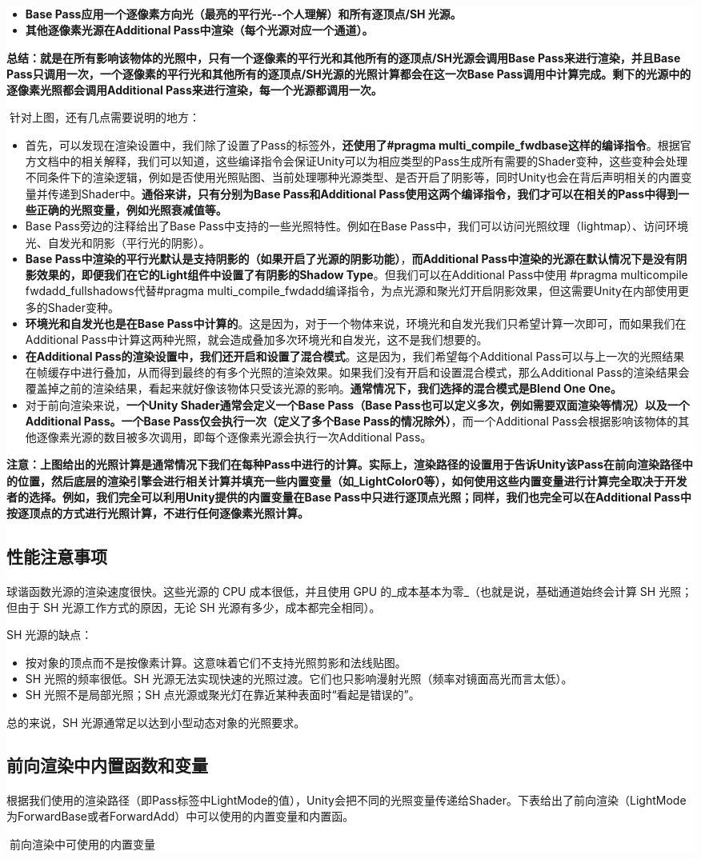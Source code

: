 - **Base Pass应用一个逐像素方向光（最亮的平行光--个人理解）和所有逐顶点/SH 光源。**
- **其他逐像素光源在Additional Pass中渲染（每个光源对应一个通道）。**

**总结：就是在所有影响该物体的光照中，只有一个逐像素的平行光和其他所有的逐顶点/SH光源会调用Base Pass来进行渲染，并且Base Pass只调用一次，一个逐像素的平行光和其他所有的逐顶点/SH光源的光照计算都会在这一次Base Pass调用中计算完成。剩下的光源中的逐像素光照都会调用Additional Pass来进行渲染，每一个光源都调用一次。**



​	针对上图，还有几点需要说明的地方：

- 首先，可以发现在渲染设置中，我们除了设置了Pass的标签外，**还使用了#pragma multi_compile_fwdbase这样的编译指令**。根据官方文档中的相关解释，我们可以知道，这些编译指令会保证Unity可以为相应类型的Pass生成所有需要的Shader变种，这些变种会处理不同条件下的渲染逻辑，例如是否使用光照贴图、当前处理哪种光源类型、是否开启了阴影等，同时Unity也会在背后声明相关的内置变量并传递到Shader中。**通俗来讲，只有分别为Base Pass和Additional Pass使用这两个编译指令，我们才可以在相关的Pass中得到一些正确的光照变量，例如光照衰减值等。**
- Base Pass旁边的注释给出了Base Pass中支持的一些光照特性。例如在Base Pass中，我们可以访问光照纹理（lightmap）、访问环境光、自发光和阴影（平行光的阴影）。
- **Base Pass中渲染的平行光默认是支持阴影的（如果开启了光源的阴影功能）**，**而Additional Pass中渲染的光源在默认情况下是没有阴影效果的，即便我们在它的Light组件中设置了有阴影的Shadow Type**。但我们可以在Additional Pass中使用 #pragma multicompile fwdadd_fullshadows代替#pragma multi_compile_fwdadd编译指令，为点光源和聚光灯开启阴影效果，但这需要Unity在内部使用更多的Shader变种。
- **环境光和自发光也是在Base Pass中计算的**。这是因为，对于一个物体来说，环境光和自发光我们只希望计算一次即可，而如果我们在Additional Pass中计算这两种光照，就会造成叠加多次环境光和自发光，这不是我们想要的。
- **在Additional Pass的渲染设置中，我们还开启和设置了混合模式**。这是因为，我们希望每个Additional Pass可以与上一次的光照结果在帧缓存中进行叠加，从而得到最终的有多个光照的渲染效果。如果我们没有开启和设置混合模式，那么Additional Pass的渲染结果会覆盖掉之前的渲染结果，看起来就好像该物体只受该光源的影响。**通常情况下，我们选择的混合模式是Blend One One。**
- 对于前向渲染来说，**一个Unity Shader通常会定义一个Base Pass（Base Pass也可以定义多次，例如需要双面渲染等情况）以及一个Additional Pass。一个Base Pass仅会执行一次（定义了多个Base Pass的情况除外）**，而一个Additional Pass会根据影响该物体的其他逐像素光源的数目被多次调用，即每个逐像素光源会执行一次Additional Pass。



**注意：上图给出的光照计算是通常情况下我们在每种Pass中进行的计算。实际上，渲染路径的设置用于告诉Unity该Pass在前向渲染路径中的位置，然后底层的渲染引擎会进行相关计算并填充一些内置变量（如_LightColor0等），如何使用这些内置变量进行计算完全取决于开发者的选择。例如，我们完全可以利用Unity提供的内置变量在Base Pass中只进行逐顶点光照；同样，我们也完全可以在Additional Pass中按逐顶点的方式进行光照计算，不进行任何逐像素光照计算。**





## 性能注意事项

球谐函数光源的渲染速度很快。这些光源的 CPU 成本很低，并且使用 GPU 的_成本基本为零_（也就是说，基础通道始终会计算 SH 光照；但由于 SH 光源工作方式的原因，无论 SH 光源有多少，成本都完全相同）。

SH 光源的缺点：

- 按对象的顶点而不是按像素计算。这意味着它们不支持光照剪影和法线贴图。
- SH 光照的频率很低。SH 光源无法实现快速的光照过渡。它们也只影响漫射光照（频率对镜面高光而言太低）。
- SH 光照不是局部光照；SH 点光源或聚光灯在靠近某种表面时“看起是错误的”。

总的来说，SH 光源通常足以达到小型动态对象的光照要求。



## 前向渲染中内置函数和变量

​	根据我们使用的渲染路径（即Pass标签中LightMode的值），Unity会把不同的光照变量传递给Shader。下表给出了前向渲染（LightMode为ForwardBase或者ForwardAdd）中可以使用的内置变量和内置函。

​																前向渲染中可使用的内置变量
